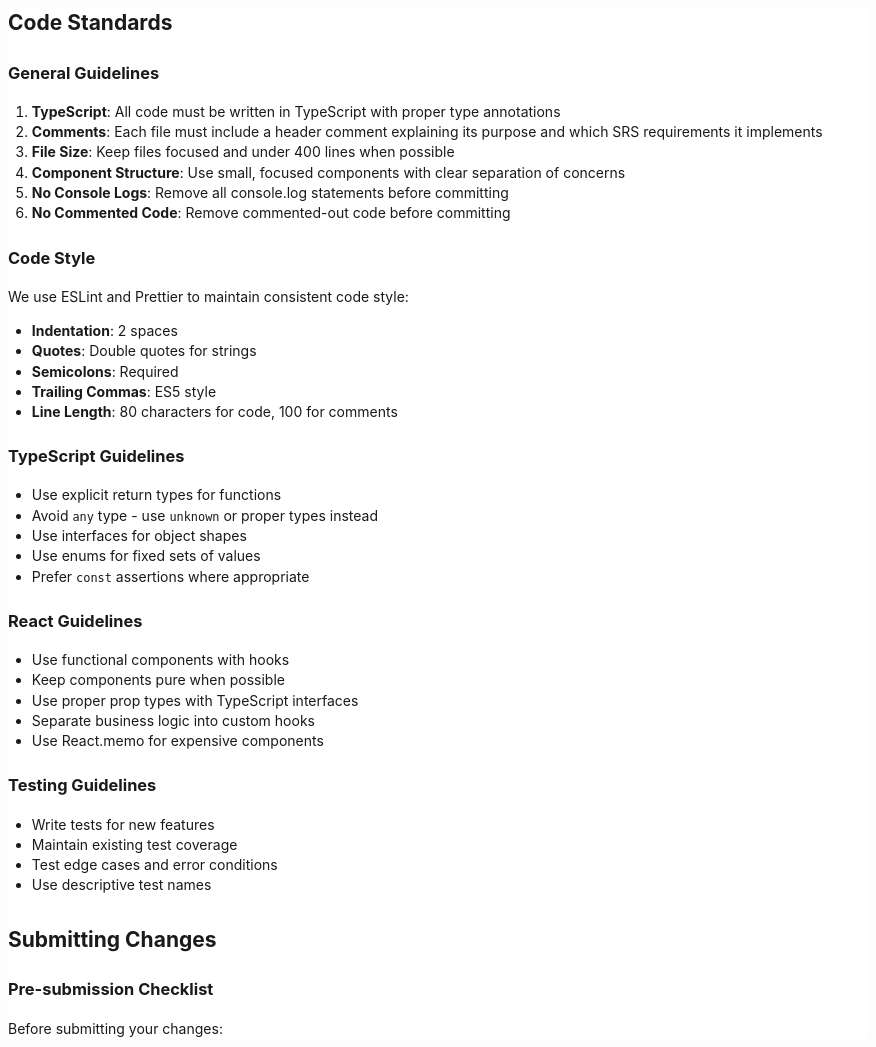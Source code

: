 ## Code Standards

### General Guidelines

1. **TypeScript**: All code must be written in TypeScript with proper type annotations
2. **Comments**: Each file must include a header comment explaining its purpose and which SRS requirements it implements
3. **File Size**: Keep files focused and under 400 lines when possible
4. **Component Structure**: Use small, focused components with clear separation of concerns
5. **No Console Logs**: Remove all console.log statements before committing
6. **No Commented Code**: Remove commented-out code before committing

### Code Style

We use ESLint and Prettier to maintain consistent code style:

- **Indentation**: 2 spaces
- **Quotes**: Double quotes for strings
- **Semicolons**: Required
- **Trailing Commas**: ES5 style
- **Line Length**: 80 characters for code, 100 for comments

### TypeScript Guidelines

- Use explicit return types for functions
- Avoid `any` type - use `unknown` or proper types instead
- Use interfaces for object shapes
- Use enums for fixed sets of values
- Prefer `const` assertions where appropriate

### React Guidelines

- Use functional components with hooks
- Keep components pure when possible
- Use proper prop types with TypeScript interfaces
- Separate business logic into custom hooks
- Use React.memo for expensive components

### Testing Guidelines

- Write tests for new features
- Maintain existing test coverage
- Test edge cases and error conditions
- Use descriptive test names

## Submitting Changes

### Pre-submission Checklist

Before submitting your changes:
